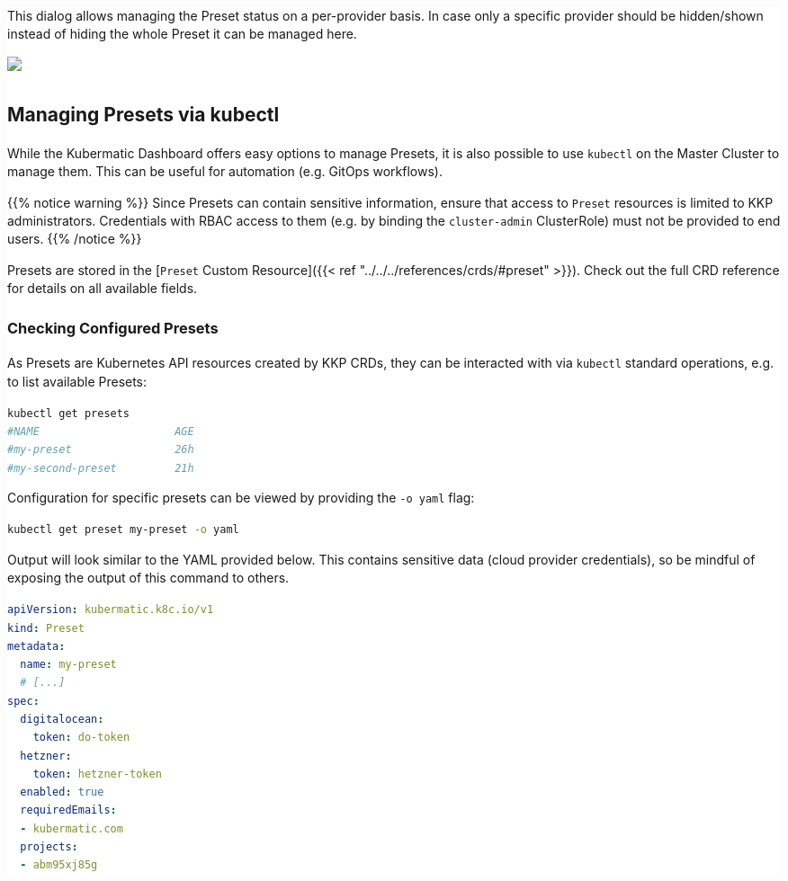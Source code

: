 This dialog allows managing the Preset status on a per-provider basis. In case only a specific provider should
be hidden/shown instead of hiding the whole Preset it can be managed here.

![](/img/kubermatic/main/ui/edit_preset_dialog.png?height=400px&classes=shadow,border)

## Managing Presets via kubectl

While the Kubermatic Dashboard offers easy options to manage Presets, it is also possible to use `kubectl`
on the Master Cluster to manage them. This can be useful for automation (e.g. GitOps workflows).

{{% notice warning %}}
Since Presets can contain sensitive information, ensure that access to `Preset` resources is limited to KKP administrators.
Credentials with RBAC access to them (e.g. by binding the `cluster-admin` ClusterRole) must not be provided to end users.
{{% /notice %}}

Presets are stored in the [`Preset` Custom Resource]({{< ref "../../../references/crds/#preset" >}}). Check out the full
CRD reference for details on all available fields.

### Checking Configured Presets

As Presets are Kubernetes API resources created by KKP CRDs, they can be interacted with via `kubectl` standard
operations, e.g. to list available Presets:

```bash
kubectl get presets
#NAME                     AGE
#my-preset                26h
#my-second-preset         21h
```

Configuration for specific presets can be viewed by providing the `-o yaml` flag:

```bash
kubectl get preset my-preset -o yaml
```

Output will look similar to the YAML provided below. This contains sensitive data (cloud provider credentials),
so be mindful of exposing the output of this command to others.

```yaml
apiVersion: kubermatic.k8c.io/v1
kind: Preset
metadata:
  name: my-preset
  # [...]
spec:
  digitalocean:
    token: do-token
  hetzner:
    token: hetzner-token
  enabled: true
  requiredEmails:
  - kubermatic.com
  projects:
  - abm95xj85g
```
